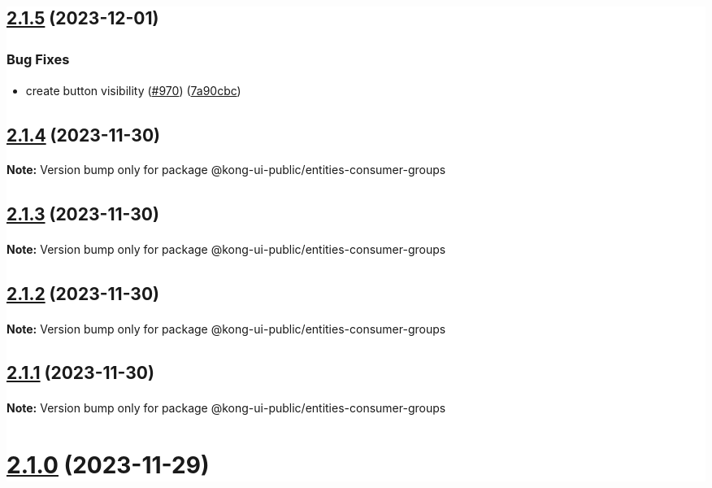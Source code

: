 

## [2.1.5](https://github.com/Kong/public-ui-components/compare/@kong-ui-public/entities-consumer-groups@2.1.4...@kong-ui-public/entities-consumer-groups@2.1.5) (2023-12-01)


### Bug Fixes

* create button visibility ([#970](https://github.com/Kong/public-ui-components/issues/970)) ([7a90cbc](https://github.com/Kong/public-ui-components/commit/7a90cbcecfa621e595c3704a864c415391edde19))





## [2.1.4](https://github.com/Kong/public-ui-components/compare/@kong-ui-public/entities-consumer-groups@2.1.3...@kong-ui-public/entities-consumer-groups@2.1.4) (2023-11-30)

**Note:** Version bump only for package @kong-ui-public/entities-consumer-groups





## [2.1.3](https://github.com/Kong/public-ui-components/compare/@kong-ui-public/entities-consumer-groups@2.1.2...@kong-ui-public/entities-consumer-groups@2.1.3) (2023-11-30)

**Note:** Version bump only for package @kong-ui-public/entities-consumer-groups





## [2.1.2](https://github.com/Kong/public-ui-components/compare/@kong-ui-public/entities-consumer-groups@2.1.1...@kong-ui-public/entities-consumer-groups@2.1.2) (2023-11-30)

**Note:** Version bump only for package @kong-ui-public/entities-consumer-groups





## [2.1.1](https://github.com/Kong/public-ui-components/compare/@kong-ui-public/entities-consumer-groups@2.1.0...@kong-ui-public/entities-consumer-groups@2.1.1) (2023-11-30)

**Note:** Version bump only for package @kong-ui-public/entities-consumer-groups





# [2.1.0](https://github.com/Kong/public-ui-components/compare/@kong-ui-public/entities-consumer-groups@2.0.12...@kong-ui-public/entities-consumer-groups@2.1.0) (2023-11-29)
